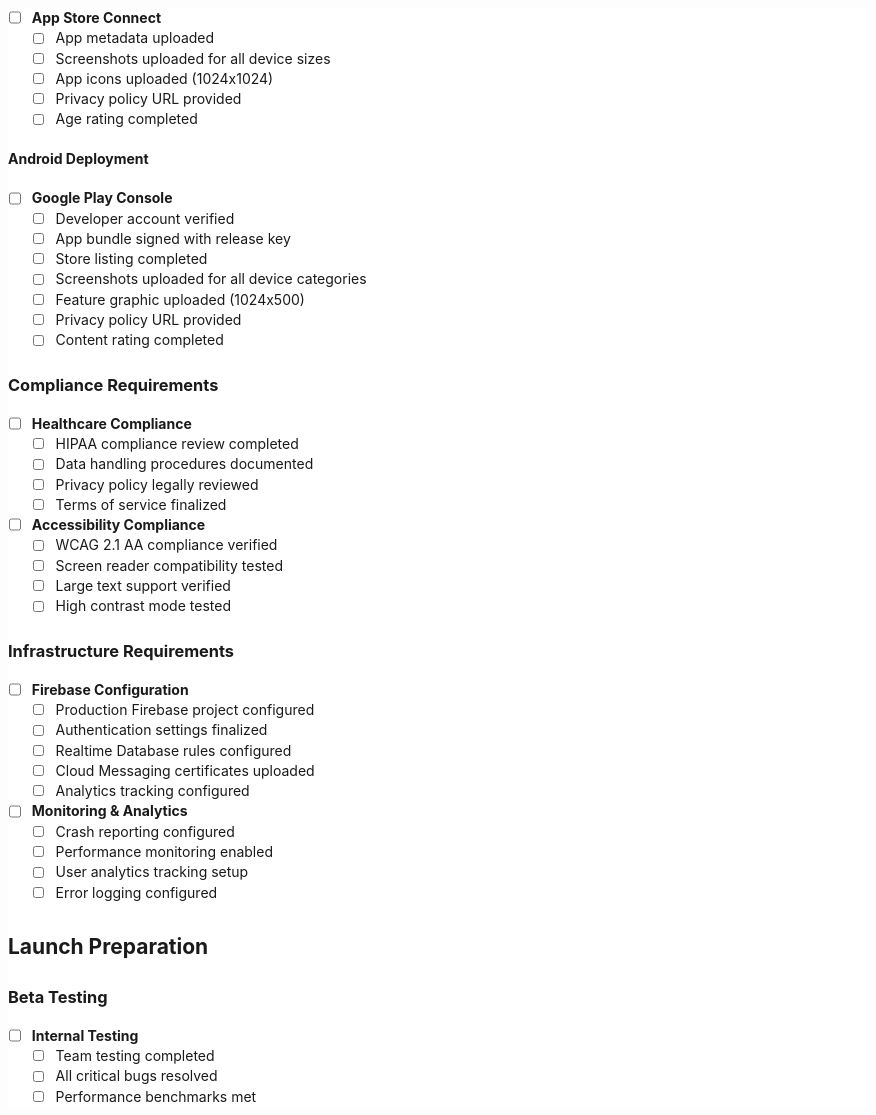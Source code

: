 - [ ] **App Store Connect**
  - [ ] App metadata uploaded
  - [ ] Screenshots uploaded for all device sizes
  - [ ] App icons uploaded (1024x1024)
  - [ ] Privacy policy URL provided
  - [ ] Age rating completed

#### Android Deployment
- [ ] **Google Play Console**
  - [ ] Developer account verified
  - [ ] App bundle signed with release key
  - [ ] Store listing completed
  - [ ] Screenshots uploaded for all device categories
  - [ ] Feature graphic uploaded (1024x500)
  - [ ] Privacy policy URL provided
  - [ ] Content rating completed

### Compliance Requirements
- [ ] **Healthcare Compliance**
  - [ ] HIPAA compliance review completed
  - [ ] Data handling procedures documented
  - [ ] Privacy policy legally reviewed
  - [ ] Terms of service finalized

- [ ] **Accessibility Compliance**
  - [ ] WCAG 2.1 AA compliance verified
  - [ ] Screen reader compatibility tested
  - [ ] Large text support verified
  - [ ] High contrast mode tested

### Infrastructure Requirements
- [ ] **Firebase Configuration**
  - [ ] Production Firebase project configured
  - [ ] Authentication settings finalized
  - [ ] Realtime Database rules configured
  - [ ] Cloud Messaging certificates uploaded
  - [ ] Analytics tracking configured

- [ ] **Monitoring & Analytics**
  - [ ] Crash reporting configured
  - [ ] Performance monitoring enabled
  - [ ] User analytics tracking setup
  - [ ] Error logging configured

## Launch Preparation

### Beta Testing
- [ ] **Internal Testing**
  - [ ] Team testing completed
  - [ ] All critical bugs resolved
  - [ ] Performance benchmarks met
